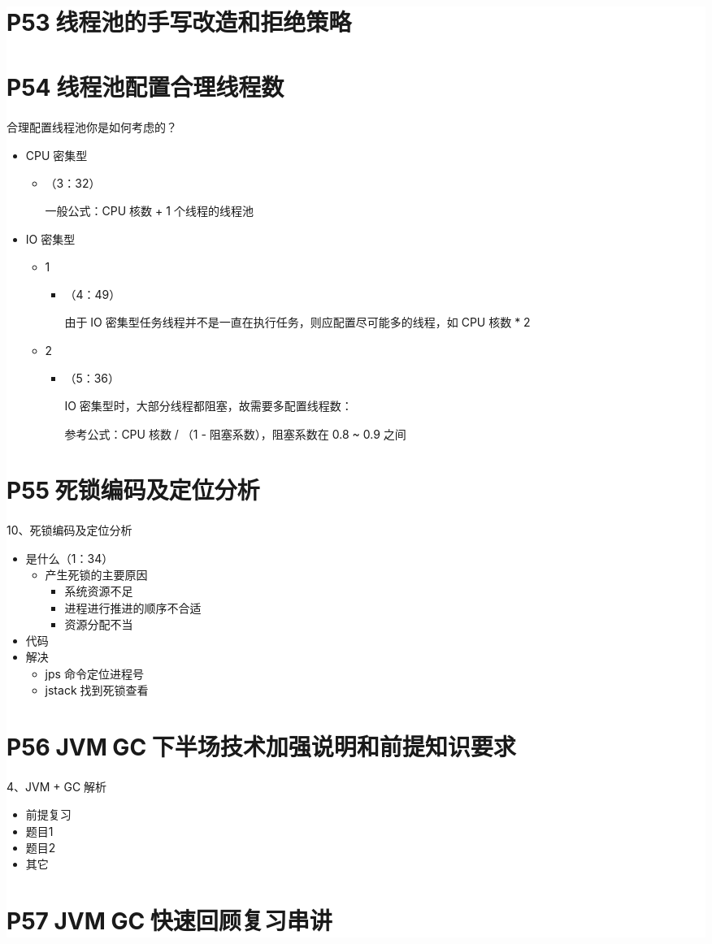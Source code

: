 # P53 线程池的手写改造和拒绝策略

# P54 线程池配置合理线程数

合理配置线程池你是如何考虑的？

- CPU 密集型

  - （3：32）

    一般公式：CPU 核数 + 1 个线程的线程池

- IO 密集型

  - 1

    - （4：49）

      由于 IO 密集型任务线程并不是一直在执行任务，则应配置尽可能多的线程，如 CPU 核数 * 2

  - 2

    - （5：36）

      IO 密集型时，大部分线程都阻塞，故需要多配置线程数：

      参考公式：CPU 核数 / （1 - 阻塞系数），阻塞系数在 0.8 ~ 0.9 之间

# P55 死锁编码及定位分析

10、死锁编码及定位分析

- 是什么（1：34）
  - 产生死锁的主要原因
    - 系统资源不足
    - 进程进行推进的顺序不合适
    - 资源分配不当
- 代码
- 解决
  - jps 命令定位进程号
  - jstack 找到死锁查看

# P56 JVM GC 下半场技术加强说明和前提知识要求

4、JVM + GC 解析

- 前提复习
- 题目1
- 题目2
- 其它

# P57 JVM GC 快速回顾复习串讲
